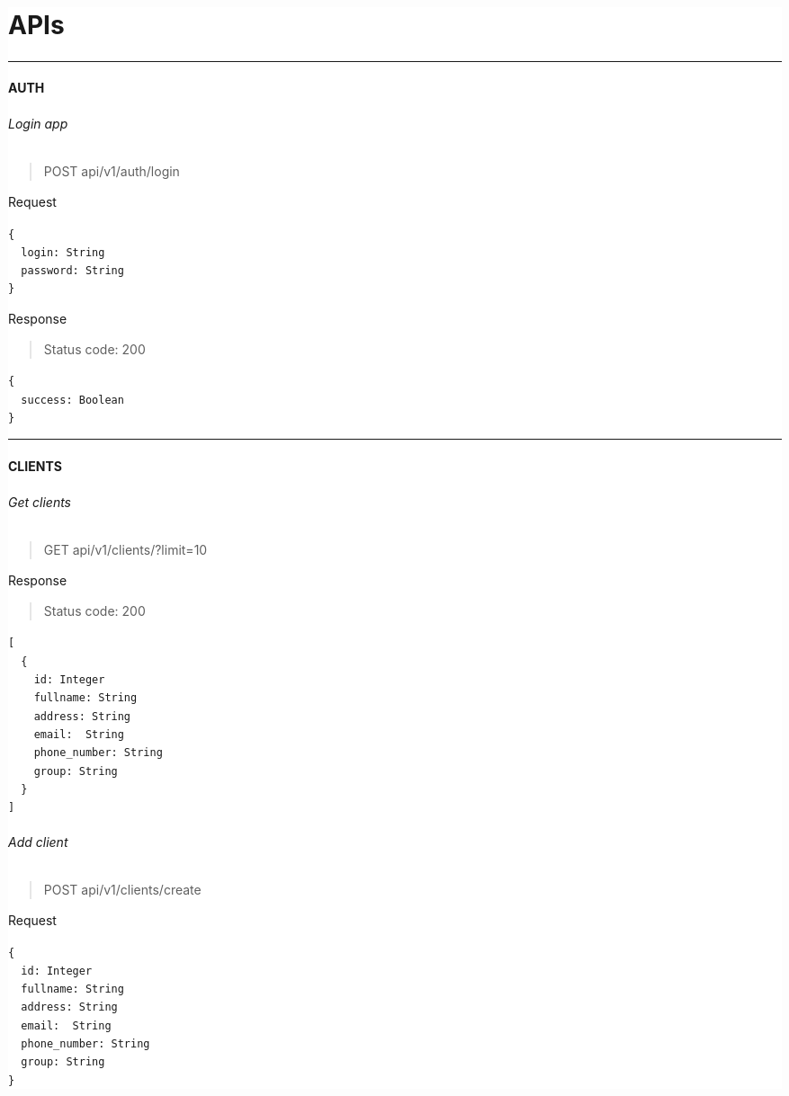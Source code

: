 
# APIs 
***
#### AUTH 

###### Login app
> POST api/v1/auth/login

Request 
```
{
  login: String
  password: String
}
```

Response
>Status code: 200

```
{
  success: Boolean
}
```

***
#### CLIENTS
###### Get clients
>GET api/v1/clients/?limit=10

Response 
>Status code: 200

```
[
  {
    id: Integer
    fullname: String
    address: String 
    email:  String
    phone_number: String
    group: String
  }
]
```


###### Add client
>POST api/v1/clients/create

Request
```
{
  id: Integer
  fullname: String
  address: String 
  email:  String
  phone_number: String
  group: String
}
```
